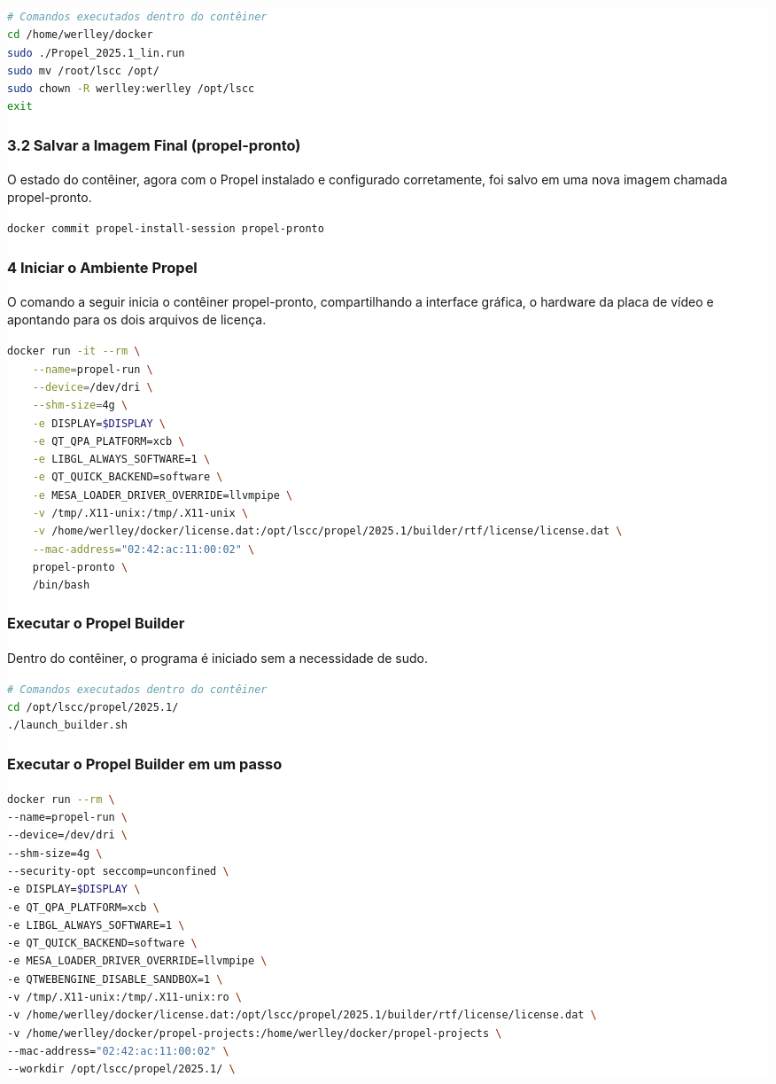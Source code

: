 ```bash
# Comandos executados dentro do contêiner
cd /home/werlley/docker
sudo ./Propel_2025.1_lin.run
sudo mv /root/lscc /opt/
sudo chown -R werlley:werlley /opt/lscc
exit
```

### 3.2 Salvar a Imagem Final (propel-pronto)

O estado do contêiner, agora com o Propel instalado e configurado corretamente, foi salvo em uma nova imagem chamada propel-pronto.
```bash
docker commit propel-install-session propel-pronto
```

### 4 Iniciar o Ambiente Propel

O comando a seguir inicia o contêiner propel-pronto, compartilhando a interface gráfica, o hardware da placa de vídeo e apontando para os dois arquivos de licença.

```bash
docker run -it --rm \
    --name=propel-run \
    --device=/dev/dri \
    --shm-size=4g \
    -e DISPLAY=$DISPLAY \
    -e QT_QPA_PLATFORM=xcb \
    -e LIBGL_ALWAYS_SOFTWARE=1 \
    -e QT_QUICK_BACKEND=software \
    -e MESA_LOADER_DRIVER_OVERRIDE=llvmpipe \
    -v /tmp/.X11-unix:/tmp/.X11-unix \
    -v /home/werlley/docker/license.dat:/opt/lscc/propel/2025.1/builder/rtf/license/license.dat \
    --mac-address="02:42:ac:11:00:02" \
    propel-pronto \
    /bin/bash
```
### Executar o Propel Builder

Dentro do contêiner, o programa é iniciado sem a necessidade de sudo.

```bash
# Comandos executados dentro do contêiner
cd /opt/lscc/propel/2025.1/
./launch_builder.sh
```

### Executar o Propel Builder em um passo

```bash
docker run --rm \
--name=propel-run \
--device=/dev/dri \
--shm-size=4g \
--security-opt seccomp=unconfined \
-e DISPLAY=$DISPLAY \
-e QT_QPA_PLATFORM=xcb \
-e LIBGL_ALWAYS_SOFTWARE=1 \
-e QT_QUICK_BACKEND=software \
-e MESA_LOADER_DRIVER_OVERRIDE=llvmpipe \
-e QTWEBENGINE_DISABLE_SANDBOX=1 \
-v /tmp/.X11-unix:/tmp/.X11-unix:ro \
-v /home/werlley/docker/license.dat:/opt/lscc/propel/2025.1/builder/rtf/license/license.dat \
-v /home/werlley/docker/propel-projects:/home/werlley/docker/propel-projects \
--mac-address="02:42:ac:11:00:02" \
--workdir /opt/lscc/propel/2025.1/ \
```